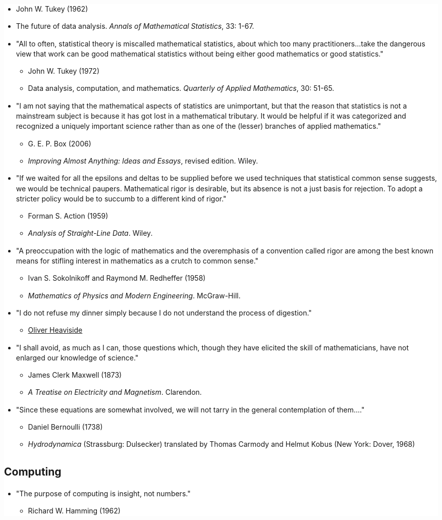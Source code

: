   - John W. Tukey (1962)

  - The future of data analysis.  *Annals of Mathematical Statistics*, 33:  1-67.

- "All to often, statistical theory is miscalled mathematical statistics, about which too many practitioners...take the dangerous view that work can be good mathematical statistics without being either good mathematics or good statistics."

  - John W. Tukey (1972)

  - Data analysis, computation, and mathematics.  *Quarterly of Applied Mathematics*, 30:  51-65.

- "I am not saying that the mathematical aspects of statistics are unimportant, but that the reason that statistics is not a mainstream subject is because it has got lost in a mathematical tributary.  It would be helpful if it was categorized and recognized a uniquely important science rather than as one of the (lesser) branches of applied mathematics."

  - G. E. P. Box (2006)

  - *Improving Almost Anything:  Ideas and Essays*, revised edition.  Wiley.  

- "If we waited for all the epsilons and deltas to be supplied before we used techniques that statistical common sense suggests, we would be technical paupers. Mathematical rigor is desirable, but its absence is not a just basis for rejection. To adopt a stricter policy would be to succumb to a different kind of rigor."

  - Forman S. Action (1959)
  
  - *Analysis of Straight-Line Data*.  Wiley.

- "A preoccupation with the logic of mathematics and the overemphasis of a convention called rigor are among the best known means for stifling interest in mathematics as a crutch to common sense."

  - Ivan S. Sokolnikoff and Raymond M. Redheffer (1958)
  
  - *Mathematics of Physics and Modern Engineering*.  McGraw-Hill.

- "I do not refuse my dinner simply because I do not understand the process of digestion."

  - [Oliver Heaviside](https://www.aps.org/publications/apsnews/201002/physicshistory.cfm)

- "I shall avoid, as much as I can, those questions which, though they have elicited the skill of mathematicians, have not enlarged our knowledge of science."

  - James Clerk Maxwell (1873)

  - *A Treatise on Electricity and Magnetism*.  Clarendon.

- "Since these equations are somewhat involved, we will not tarry in the general contemplation of them...."

  - Daniel Bernoulli (1738)
  
  - *Hydrodynamica* (Strassburg:  Dulsecker) translated by Thomas Carmody and Helmut Kobus (New York:  Dover, 1968)

## Computing

- "The purpose of computing is insight, not numbers."

  - Richard W. Hamming (1962)
  